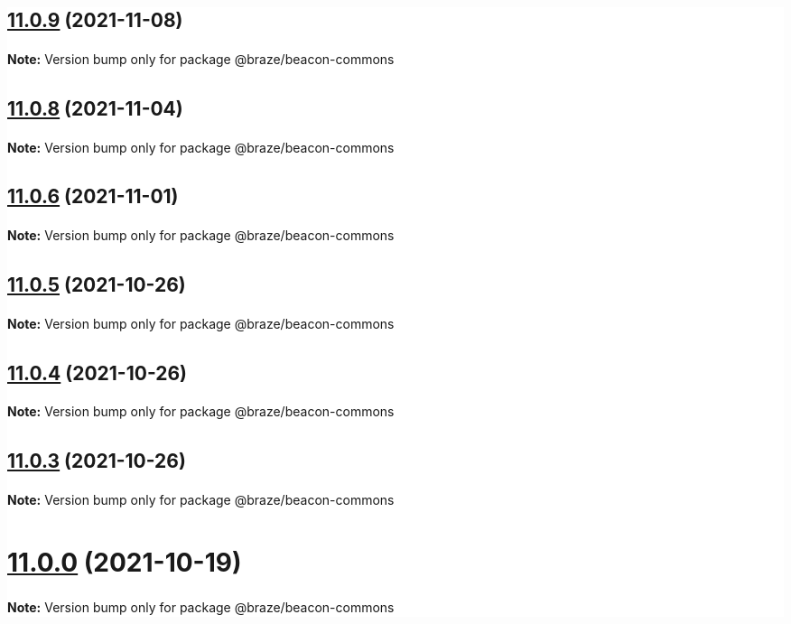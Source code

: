 


## [11.0.9](https://github.com/braze-inc/beacon/compare/v11.0.8...v11.0.9) (2021-11-08)

**Note:** Version bump only for package @braze/beacon-commons





## [11.0.8](https://github.com/braze-inc/beacon/compare/v11.0.7...v11.0.8) (2021-11-04)

**Note:** Version bump only for package @braze/beacon-commons





## [11.0.6](https://github.com/braze-inc/beacon/compare/v11.0.5...v11.0.6) (2021-11-01)

**Note:** Version bump only for package @braze/beacon-commons





## [11.0.5](https://github.com/braze-inc/beacon/compare/v11.0.4...v11.0.5) (2021-10-26)

**Note:** Version bump only for package @braze/beacon-commons





## [11.0.4](https://github.com/braze-inc/beacon/compare/v11.0.3...v11.0.4) (2021-10-26)

**Note:** Version bump only for package @braze/beacon-commons





## [11.0.3](https://github.com/braze-inc/beacon/compare/v11.0.2...v11.0.3) (2021-10-26)

**Note:** Version bump only for package @braze/beacon-commons





# [11.0.0](https://github.com/braze-inc/beacon/compare/v10.1.1...v11.0.0) (2021-10-19)

**Note:** Version bump only for package @braze/beacon-commons
